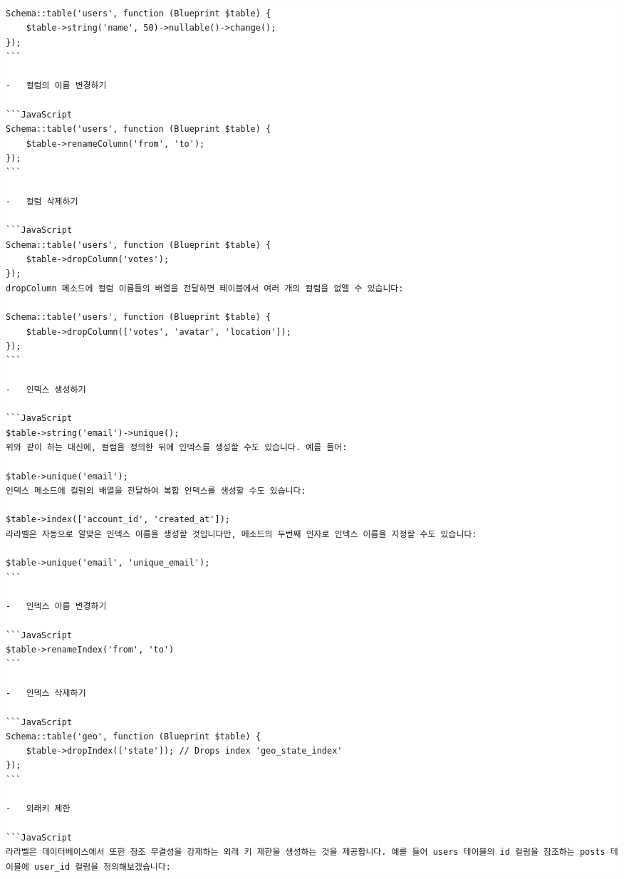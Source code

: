     Schema::table('users', function (Blueprint $table) {
        $table->string('name', 50)->nullable()->change();
    });
    ```

    -   컬럼의 이름 변경하기

    ```JavaScript
    Schema::table('users', function (Blueprint $table) {
        $table->renameColumn('from', 'to');
    });
    ```

    -   컬럼 삭제하기

    ```JavaScript
    Schema::table('users', function (Blueprint $table) {
        $table->dropColumn('votes');
    });
    dropColumn 메소드에 컬럼 이름들의 배열을 전달하면 테이블에서 여러 개의 컬럼을 없앨 수 있습니다:

    Schema::table('users', function (Blueprint $table) {
        $table->dropColumn(['votes', 'avatar', 'location']);
    });
    ```

    -   인덱스 생성하기

    ```JavaScript
    $table->string('email')->unique();
    위와 같이 하는 대신에, 컬럼을 정의한 뒤에 인덱스를 생성할 수도 있습니다. 예를 들어:

    $table->unique('email');
    인덱스 메소드에 컬럼의 배열을 전달하여 복합 인덱스를 생성할 수도 있습니다:

    $table->index(['account_id', 'created_at']);
    라라벨은 자동으로 알맞은 인덱스 이름을 생성할 것입니다만, 메소드의 두번째 인자로 인덱스 이름을 지정할 수도 있습니다:

    $table->unique('email', 'unique_email');
    ```

    -   인덱스 이름 변경하기

    ```JavaScript
    $table->renameIndex('from', 'to')
    ```

    -   인덱스 삭제하기

    ```JavaScript
    Schema::table('geo', function (Blueprint $table) {
        $table->dropIndex(['state']); // Drops index 'geo_state_index'
    });
    ```

    -   외래키 제한

    ```JavaScript
    라라벨은 데이터베이스에서 또한 참조 무결성을 강제하는 외래 키 제한을 생성하는 것을 제공합니다. 예를 들어 users 테이블의 id 컬럼을 참조하는 posts 테이블에 user_id 컬럼을 정의해보겠습니다:
